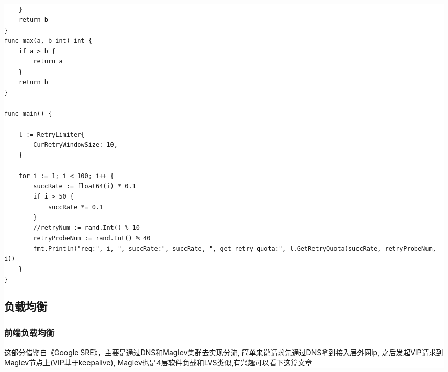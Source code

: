 ```golang
	}
	return b
}
func max(a, b int) int {
	if a > b {
		return a
	}
	return b
}

func main() {

	l := RetryLimiter{
		CurRetryWindowSize: 10,
	}

	for i := 1; i < 100; i++ {
		succRate := float64(i) * 0.1
		if i > 50 {
			succRate *= 0.1
		}
		//retryNum := rand.Int() % 10
		retryProbeNum := rand.Int() % 40
		fmt.Println("req:", i, ", succRate:", succRate, ", get retry quota:", l.GetRetryQuota(succRate, retryProbeNum, i))
	}
}
```
## 负载均衡
### 前端负载均衡
这部分借鉴自《Google SRE》，主要是通过DNS和Maglev集群去实现分流, 简单来说请求先通过DNS拿到接入层外网ip, 之后发起VIP请求到Maglev节点上(VIP基于keepalive), Maglev也是4层软件负载和LVS类似,有兴趣可以看下[这篇文章](https://www.manjusaka.blog/posts/2020/05/22/a-simple-introduction-about-maglev/index.html)